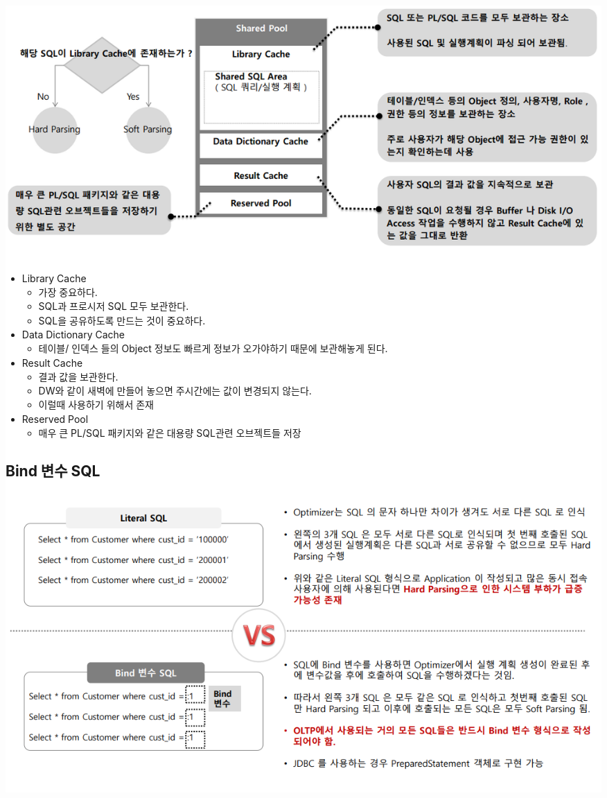 ![image-20240310173413456](./03_Oracle_MemoryStructure_SGA.assets/image-20240310173413456.png)

- Library Cache
  - 가장 중요하다.
  - SQL과 프로시저 SQL 모두 보관한다.
  - SQL을 공유하도록 만드는 것이 중요하다.
- Data Dictionary Cache
  - 테이블/ 인덱스 들의 Object 정보도 빠르게 정보가 오가야하기 때문에 보관해놓게 된다.
- Result Cache
  - 결과 값을 보관한다.
  - DW와 같이 새벽에 만들어 놓으면 주시간에는 값이 변경되지 않는다.
  - 이럴때 사용하기 위해서 존재
- Reserved Pool
  - 매우 큰 PL/SQL 패키지와 같은 대용량 SQL관련 오브젝트들 저장



## Bind 변수 SQL

![image-20240310175420600](./03_Oracle_MemoryStructure_SGA.assets/image-20240310175420600.png)
